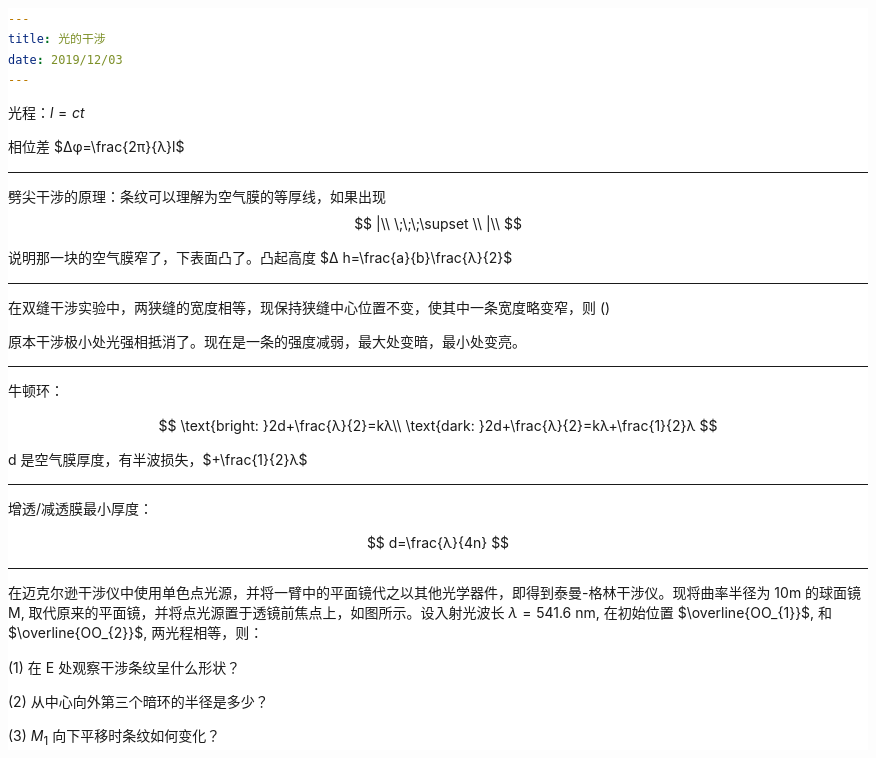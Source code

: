 ```yaml
---
title: 光的干涉
date: 2019/12/03
---
```


光程：$l=ct$

相位差 $Δφ=\frac{2π}{λ}l$

---

劈尖干涉的原理：条纹可以理解为空气膜的等厚线，如果出现
$$
|\\
\;\;\;\supset \\
|\\
$$

说明那一块的空气膜窄了，下表面凸了。凸起高度 $Δ h=\frac{a}{b}\frac{λ}{2}$

---

在双缝干涉实验中，两狭缝的宽度相等，现保持狭缝中心位置不变，使其中一条宽度略变窄，则 ()

原本干涉极小处光强相抵消了。现在是一条的强度减弱，最大处变暗，最小处变亮。

---

牛顿环：

$$
\text{bright: }2d+\frac{λ}{2}=kλ\\
\text{dark: }2d+\frac{λ}{2}=kλ+\frac{1}{2}λ
$$

d 是空气膜厚度，有半波损失，$+\frac{1}{2}λ$

---

增透/减透膜最小厚度：

$$
d=\frac{λ}{4n}
$$

---

在迈克尔逊干涉仪中使用单色点光源，并将一臂中的平面镜代之以其他光学器件，即得到泰曼-格林干涉仪。现将曲率半径为 10m 的球面镜 M, 取代原来的平面镜，并将点光源置于透镜前焦点上，如图所示。设入射光波长 $λ=541.6\text{ nm}$, 在初始位置 $\overline{OO_{1}}$, 和 $\overline{OO_{2}}$, 两光程相等，则：

(1) 在 E 处观察干涉条纹呈什么形状？

(2) 从中心向外第三个暗环的半径是多少？

(3) $M_{1}$ 向下平移时条纹如何变化？
